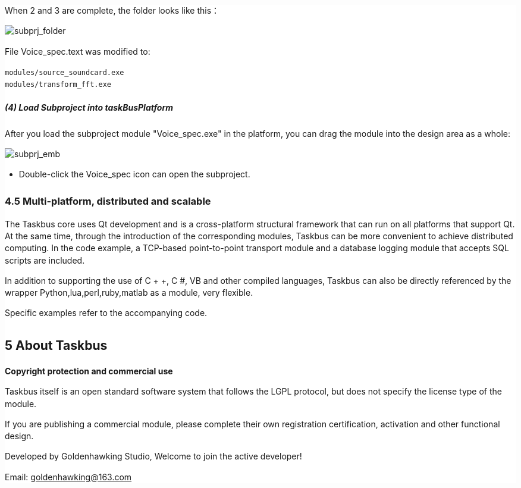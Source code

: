 When 2 and 3 are complete, the folder looks like this：

![subprj_folder](images/subprj_folder.png)

File Voice_spec.text was modified to:

```text
modules/source_soundcard.exe
modules/transform_fft.exe
```

##### (4) Load Subproject into taskBusPlatform

After you load the subproject module "Voice_spec.exe" in the platform, you can drag the module into the design area as a whole:

![subprj_emb](images/subprj_emb.png)

- Double-click the Voice_spec icon can open the subproject.

### 4.5 Multi-platform, distributed and scalable
The Taskbus core uses Qt development and is a cross-platform structural framework that can run on all platforms that support Qt. At the same time, through the introduction of the corresponding modules, Taskbus can be more convenient to achieve distributed computing. In the code example, a TCP-based point-to-point transport module and a database logging module that accepts SQL scripts are included.

In addition to supporting the use of C + +, C #, VB and other compiled languages, Taskbus can also be directly referenced by the wrapper Python,lua,perl,ruby,matlab as a module, very flexible.

Specific examples refer to the accompanying code.

## 5 About Taskbus

**Copyright protection and commercial use**

Taskbus itself is an open standard software system that follows the LGPL protocol, but does not specify the license type of the module.

If you are publishing a commercial module, please complete their own registration certification, activation and other functional design.

Developed by Goldenhawking Studio, Welcome to join the active developer!

Email: goldenhawking@163.com


